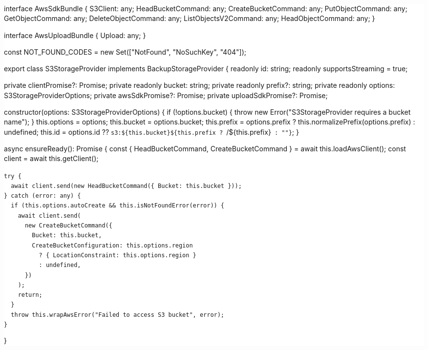 interface AwsSdkBundle {
  S3Client: any;
  HeadBucketCommand: any;
  CreateBucketCommand: any;
  PutObjectCommand: any;
  GetObjectCommand: any;
  DeleteObjectCommand: any;
  ListObjectsV2Command: any;
  HeadObjectCommand: any;
}

interface AwsUploadBundle {
  Upload: any;
}

const NOT_FOUND_CODES = new Set(["NotFound", "NoSuchKey", "404"]);

export class S3StorageProvider implements BackupStorageProvider {
  readonly id: string;
  readonly supportsStreaming = true;

  private clientPromise?: Promise<any>;
  private readonly bucket: string;
  private readonly prefix?: string;
  private readonly options: S3StorageProviderOptions;
  private awsSdkPromise?: Promise<AwsSdkBundle>;
  private uploadSdkPromise?: Promise<AwsUploadBundle>;

  constructor(options: S3StorageProviderOptions) {
    if (!options.bucket) {
      throw new Error("S3StorageProvider requires a bucket name");
    }
    this.options = options;
    this.bucket = options.bucket;
    this.prefix = options.prefix ? this.normalizePrefix(options.prefix) : undefined;
    this.id = options.id ?? `s3:${this.bucket}${this.prefix ? `/${this.prefix}` : ""}`;
  }

  async ensureReady(): Promise<void> {
    const { HeadBucketCommand, CreateBucketCommand } = await this.loadAwsClient();
    const client = await this.getClient();

    try {
      await client.send(new HeadBucketCommand({ Bucket: this.bucket }));
    } catch (error: any) {
      if (this.options.autoCreate && this.isNotFoundError(error)) {
        await client.send(
          new CreateBucketCommand({
            Bucket: this.bucket,
            CreateBucketConfiguration: this.options.region
              ? { LocationConstraint: this.options.region }
              : undefined,
          })
        );
        return;
      }
      throw this.wrapAwsError("Failed to access S3 bucket", error);
    }
  }
